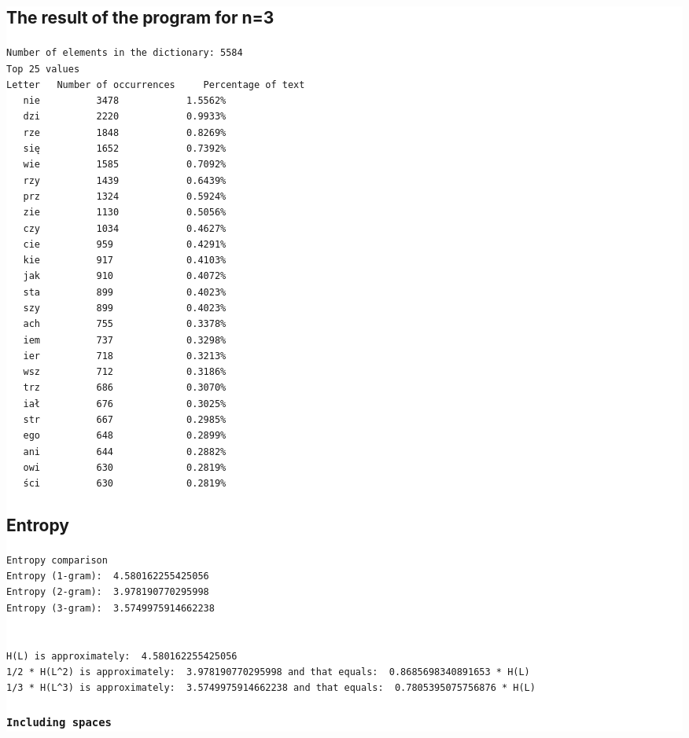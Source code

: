 
## The result of the program for n=3

```text
Number of elements in the dictionary: 5584
Top 25 values
Letter   Number of occurrences     Percentage of text
   nie          3478            1.5562%
   dzi          2220            0.9933%
   rze          1848            0.8269%
   się          1652            0.7392%
   wie          1585            0.7092%
   rzy          1439            0.6439%
   prz          1324            0.5924%
   zie          1130            0.5056%
   czy          1034            0.4627%
   cie          959             0.4291%
   kie          917             0.4103%
   jak          910             0.4072%
   sta          899             0.4023%
   szy          899             0.4023%
   ach          755             0.3378%
   iem          737             0.3298%
   ier          718             0.3213%
   wsz          712             0.3186%
   trz          686             0.3070%
   iał          676             0.3025%
   str          667             0.2985%
   ego          648             0.2899%
   ani          644             0.2882%
   owi          630             0.2819%
   ści          630             0.2819%
```


## Entropy

```text
Entropy comparison
Entropy (1-gram):  4.580162255425056
Entropy (2-gram):  3.978190770295998
Entropy (3-gram):  3.5749975914662238


H(L) is approximately:  4.580162255425056
1/2 * H(L^2) is approximately:  3.978190770295998 and that equals:  0.8685698340891653 * H(L)
1/3 * H(L^3) is approximately:  3.5749975914662238 and that equals:  0.7805395075756876 * H(L)
```



### `Including spaces`
